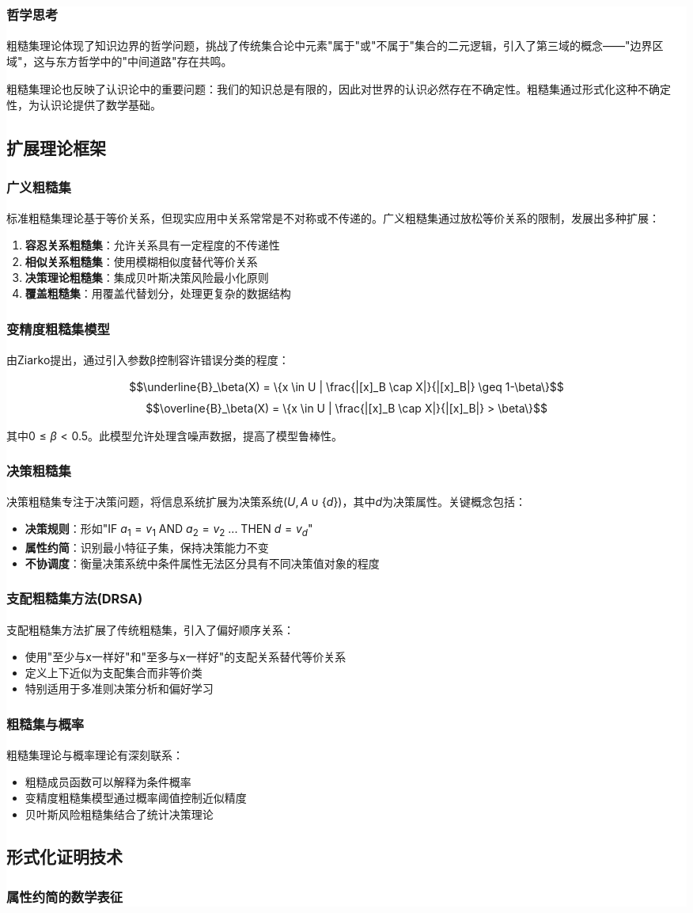 ### 哲学思考

粗糙集理论体现了知识边界的哲学问题，挑战了传统集合论中元素"属于"或"不属于"集合的二元逻辑，引入了第三域的概念——"边界区域"，这与东方哲学中的"中间道路"存在共鸣。

粗糙集理论也反映了认识论中的重要问题：我们的知识总是有限的，因此对世界的认识必然存在不确定性。粗糙集通过形式化这种不确定性，为认识论提供了数学基础。

## 扩展理论框架

### 广义粗糙集

标准粗糙集理论基于等价关系，但现实应用中关系常常是不对称或不传递的。广义粗糙集通过放松等价关系的限制，发展出多种扩展：

1. **容忍关系粗糙集**：允许关系具有一定程度的不传递性
2. **相似关系粗糙集**：使用模糊相似度替代等价关系
3. **决策理论粗糙集**：集成贝叶斯决策风险最小化原则
4. **覆盖粗糙集**：用覆盖代替划分，处理更复杂的数据结构

### 变精度粗糙集模型

由Ziarko提出，通过引入参数β控制容许错误分类的程度：

$$\underline{B}_\beta(X) = \{x \in U | \frac{|[x]_B \cap X|}{|[x]_B|} \geq 1-\beta\}$$
$$\overline{B}_\beta(X) = \{x \in U | \frac{|[x]_B \cap X|}{|[x]_B|} > \beta\}$$

其中$0 \leq \beta < 0.5$。此模型允许处理含噪声数据，提高了模型鲁棒性。

### 决策粗糙集

决策粗糙集专注于决策问题，将信息系统扩展为决策系统$(U, A \cup \{d\})$，其中$d$为决策属性。关键概念包括：

- **决策规则**：形如"IF $a_1 = v_1$ AND $a_2 = v_2$ ... THEN $d = v_d$"
- **属性约简**：识别最小特征子集，保持决策能力不变
- **不协调度**：衡量决策系统中条件属性无法区分具有不同决策值对象的程度

### 支配粗糙集方法(DRSA)

支配粗糙集方法扩展了传统粗糙集，引入了偏好顺序关系：

- 使用"至少与x一样好"和"至多与x一样好"的支配关系替代等价关系
- 定义上下近似为支配集合而非等价类
- 特别适用于多准则决策分析和偏好学习

### 粗糙集与概率

粗糙集理论与概率理论有深刻联系：

- 粗糙成员函数可以解释为条件概率
- 变精度粗糙集模型通过概率阈值控制近似精度
- 贝叶斯风险粗糙集结合了统计决策理论

## 形式化证明技术

### 属性约简的数学表征
